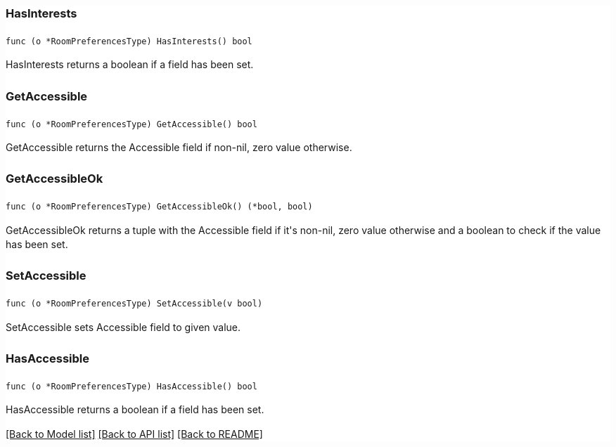 ### HasInterests

`func (o *RoomPreferencesType) HasInterests() bool`

HasInterests returns a boolean if a field has been set.

### GetAccessible

`func (o *RoomPreferencesType) GetAccessible() bool`

GetAccessible returns the Accessible field if non-nil, zero value otherwise.

### GetAccessibleOk

`func (o *RoomPreferencesType) GetAccessibleOk() (*bool, bool)`

GetAccessibleOk returns a tuple with the Accessible field if it's non-nil, zero value otherwise
and a boolean to check if the value has been set.

### SetAccessible

`func (o *RoomPreferencesType) SetAccessible(v bool)`

SetAccessible sets Accessible field to given value.

### HasAccessible

`func (o *RoomPreferencesType) HasAccessible() bool`

HasAccessible returns a boolean if a field has been set.


[[Back to Model list]](../README.md#documentation-for-models) [[Back to API list]](../README.md#documentation-for-api-endpoints) [[Back to README]](../README.md)


